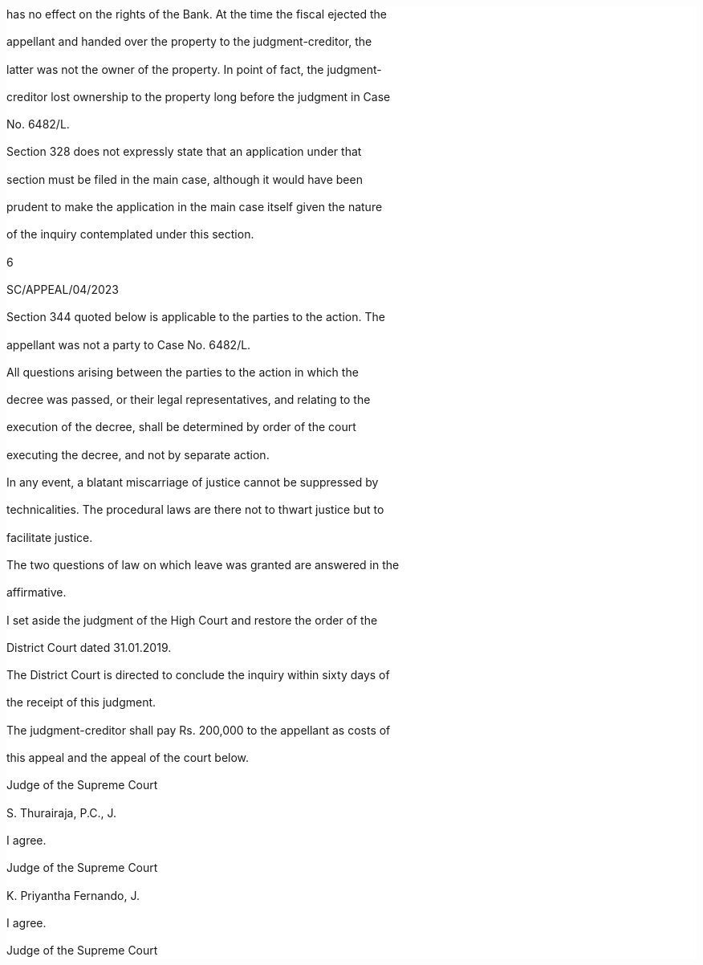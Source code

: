 has no effect on the rights of the Bank. At the time the fiscal ejected the

appellant and handed over the property to the judgment-creditor, the

latter was not the owner of the property. In point of fact, the judgment-

creditor lost ownership to the property long before the judgment in Case

No. 6482/L.

Section 328 does not expressly state that an application under that

section must be filed in the main case, although it would have been

prudent to make the application in the main case itself given the nature

of the inquiry contemplated under this section.

6

SC/APPEAL/04/2023

Section 344 quoted below is applicable to the parties to the action. The

appellant was not a party to Case No. 6482/L.

All questions arising between the parties to the action in which the

decree was passed, or their legal representatives, and relating to the

execution of the decree, shall be determined by order of the court

executing the decree, and not by separate action.

In any event, a blatant miscarriage of justice cannot be suppressed by

technicalities. The procedural laws are there not to thwart justice but to

facilitate justice.

The two questions of law on which leave was granted are answered in the

affirmative.

I set aside the judgment of the High Court and restore the order of the

District Court dated 31.01.2019.

The District Court is directed to conclude the inquiry within sixty days of

the receipt of this judgment.

The judgment-creditor shall pay Rs. 200,000 to the appellant as costs of

this appeal and the appeal of the court below.

Judge of the Supreme Court

S. Thurairaja, P.C., J.

I agree.

Judge of the Supreme Court

K. Priyantha Fernando, J.

I agree.

Judge of the Supreme Court